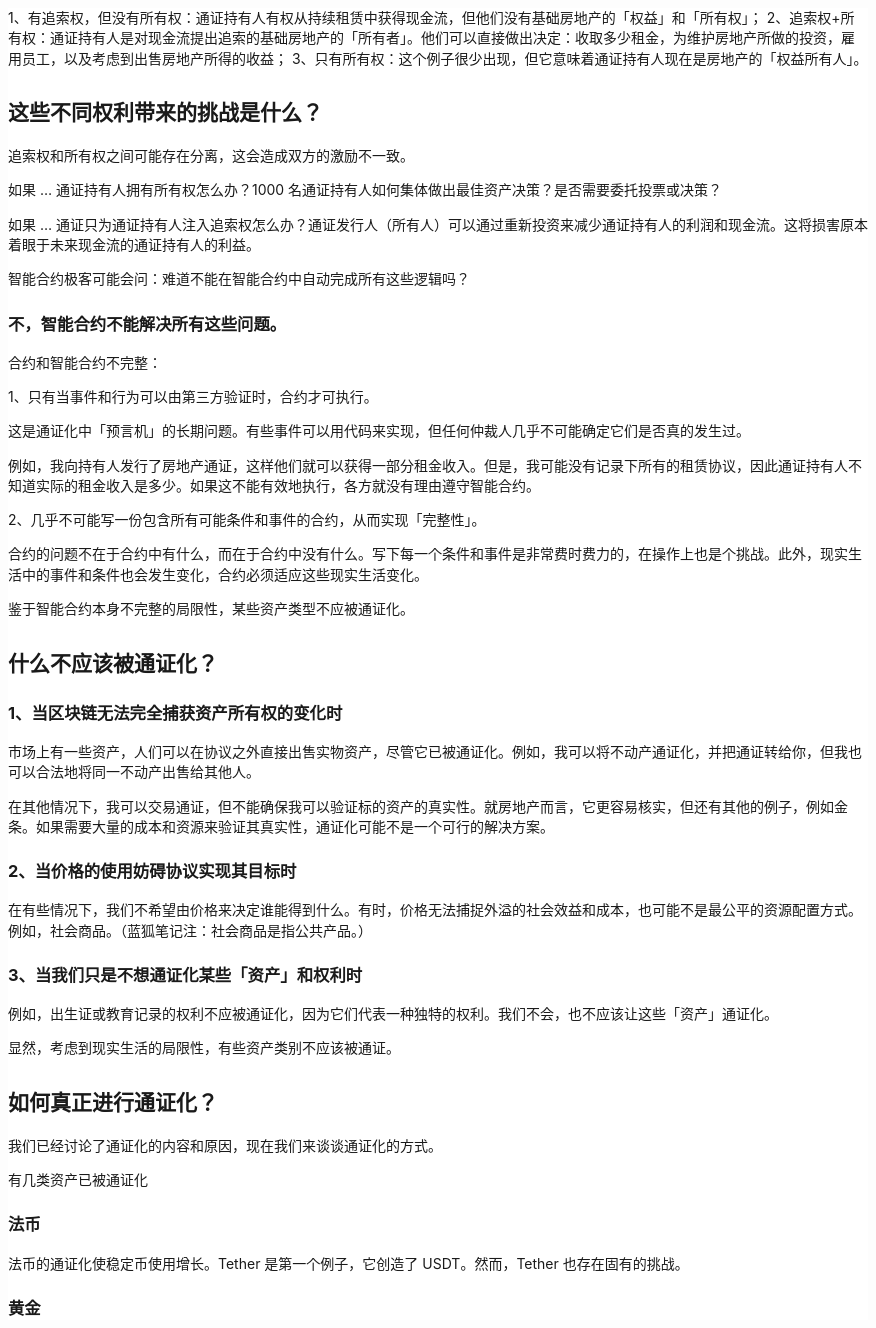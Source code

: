 1、有追索权，但没有所有权：通证持有人有权从持续租赁中获得现金流，但他们没有基础房地产的「权益」和「所有权」；
2、追索权+所有权：通证持有人是对现金流提出追索的基础房地产的「所有者」。他们可以直接做出决定：收取多少租金，为维护房地产所做的投资，雇用员工，以及考虑到出售房地产所得的收益；
3、只有所有权：这个例子很少出现，但它意味着通证持有人现在是房地产的「权益所有人」。

## 这些不同权利带来的挑战是什么？
追索权和所有权之间可能存在分离，这会造成双方的激励不一致。

如果 … 通证持有人拥有所有权怎么办？1000 名通证持有人如何集体做出最佳资产决策？是否需要委托投票或决策？

如果 … 通证只为通证持有人注入追索权怎么办？通证发行人（所有人）可以通过重新投资来减少通证持有人的利润和现金流。这将损害原本着眼于未来现金流的通证持有人的利益。

智能合约极客可能会问：难道不能在智能合约中自动完成所有这些逻辑吗？

### 不，智能合约不能解决所有这些问题。

合约和智能合约不完整：

1、只有当事件和行为可以由第三方验证时，合约才可执行。

这是通证化中「预言机」的长期问题。有些事件可以用代码来实现，但任何仲裁人几乎不可能确定它们是否真的发生过。

例如，我向持有人发行了房地产通证，这样他们就可以获得一部分租金收入。但是，我可能没有记录下所有的租赁协议，因此通证持有人不知道实际的租金收入是多少。如果这不能有效地执行，各方就没有理由遵守智能合约。

2、几乎不可能写一份包含所有可能条件和事件的合约，从而实现「完整性」。

合约的问题不在于合约中有什么，而在于合约中没有什么。写下每一个条件和事件是非常费时费力的，在操作上也是个挑战。此外，现实生活中的事件和条件也会发生变化，合约必须适应这些现实生活变化。

鉴于智能合约本身不完整的局限性，某些资产类型不应被通证化。

## 什么不应该被通证化？
### 1、当区块链无法完全捕获资产所有权的变化时

市场上有一些资产，人们可以在协议之外直接出售实物资产，尽管它已被通证化。例如，我可以将不动产通证化，并把通证转给你，但我也可以合法地将同一不动产出售给其他人。

在其他情况下，我可以交易通证，但不能确保我可以验证标的资产的真实性。就房地产而言，它更容易核实，但还有其他的例子，例如金条。如果需要大量的成本和资源来验证其真实性，通证化可能不是一个可行的解决方案。

### 2、当价格的使用妨碍协议实现其目标时

在有些情况下，我们不希望由价格来决定谁能得到什么。有时，价格无法捕捉外溢的社会效益和成本，也可能不是最公平的资源配置方式。例如，社会商品。（蓝狐笔记注：社会商品是指公共产品。）

### 3、当我们只是不想通证化某些「资产」和权利时

例如，出生证或教育记录的权利不应被通证化，因为它们代表一种独特的权利。我们不会，也不应该让这些「资产」通证化。

显然，考虑到现实生活的局限性，有些资产类别不应该被通证。

## 如何真正进行通证化？
我们已经讨论了通证化的内容和原因，现在我们来谈谈通证化的方式。

有几类资产已被通证化
### 法币

法币的通证化使稳定币使用增长。Tether 是第一个例子，它创造了 USDT。然而，Tether 也存在固有的挑战。

### 黄金
